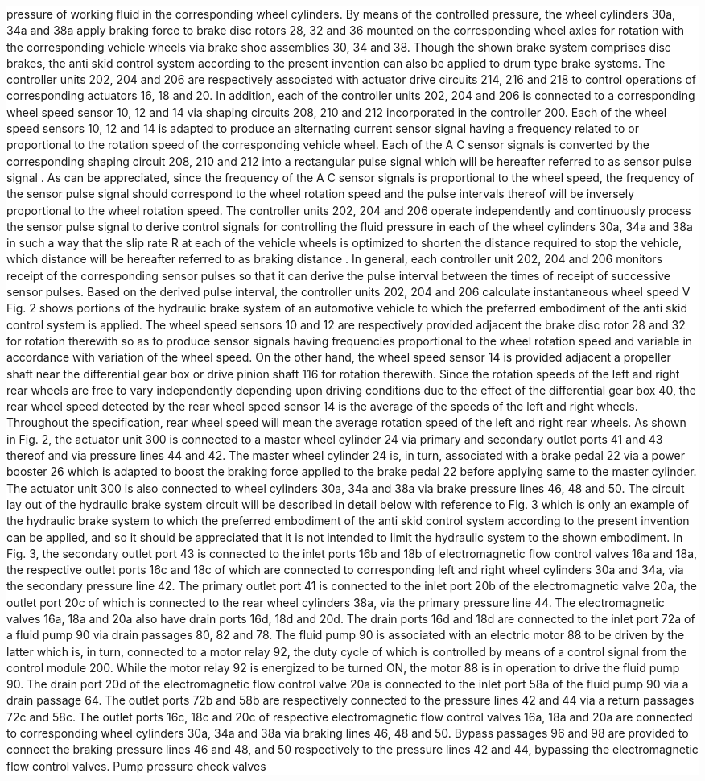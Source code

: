 pressure of working fluid in the corresponding wheel cylinders. By means of the controlled pressure, the wheel cylinders 30a, 34a and 38a apply braking force to brake disc rotors 28, 32 and 36 mounted on the corresponding wheel axles for rotation with the corresponding vehicle wheels via brake shoe assemblies 30, 34 and 38. Though the shown brake system comprises disc brakes, the anti skid control system according to the present invention can also be applied to drum type brake systems. The controller units 202, 204 and 206 are respectively associated with actuator drive circuits 214, 216 and 218 to control operations of corresponding actuators 16, 18 and 20. In addition, each of the controller units 202, 204 and 206 is connected to a corresponding wheel speed sensor 10, 12 and 14 via shaping circuits 208, 210 and 212 incorporated in the controller 200. Each of the wheel speed sensors 10, 12 and 14 is adapted to produce an alternating current sensor signal having a frequency related to or proportional to the rotation speed of the corresponding vehicle wheel. Each of the A C sensor signals is converted by the corresponding shaping circuit 208, 210 and 212 into a rectangular pulse signal which will be hereafter referred to as sensor pulse signal . As can be appreciated, since the frequency of the A C sensor signals is proportional to the wheel speed, the frequency of the sensor pulse signal should correspond to the wheel rotation speed and the pulse intervals thereof will be inversely proportional to the wheel rotation speed. The controller units 202, 204 and 206 operate independently and continuously process the sensor pulse signal to derive control signals for controlling the fluid pressure in each of the wheel cylinders 30a, 34a and 38a in such a way that the slip rate R at each of the vehicle wheels is optimized to shorten the distance required to stop the vehicle, which distance will be hereafter referred to as braking distance . In general, each controller unit 202, 204 and 206 monitors receipt of the corresponding sensor pulses so that it can derive the pulse interval between the times of receipt of successive sensor pulses. Based on the derived pulse interval, the controller units 202, 204 and 206 calculate instantaneous wheel speed V Fig. 2 shows portions of the hydraulic brake system of an automotive vehicle to which the preferred embodiment of the anti skid control system is applied. The wheel speed sensors 10 and 12 are respectively provided adjacent the brake disc rotor 28 and 32 for rotation therewith so as to produce sensor signals having frequencies proportional to the wheel rotation speed and variable in accordance with variation of the wheel speed. On the other hand, the wheel speed sensor 14 is provided adjacent a propeller shaft near the differential gear box or drive pinion shaft 116 for rotation therewith. Since the rotation speeds of the left and right rear wheels are free to vary independently depending upon driving conditions due to the effect of the differential gear box 40, the rear wheel speed detected by the rear wheel speed sensor 14 is the average of the speeds of the left and right wheels. Throughout the specification, rear wheel speed will mean the average rotation speed of the left and right rear wheels. As shown in Fig. 2, the actuator unit 300 is connected to a master wheel cylinder 24 via primary and secondary outlet ports 41 and 43 thereof and via pressure lines 44 and 42. The master wheel cylinder 24 is, in turn, associated with a brake pedal 22 via a power booster 26 which is adapted to boost the braking force applied to the brake pedal 22 before applying same to the master cylinder. The actuator unit 300 is also connected to wheel cylinders 30a, 34a and 38a via brake pressure lines 46, 48 and 50. The circuit lay out of the hydraulic brake system circuit will be described in detail below with reference to Fig. 3 which is only an example of the hydraulic brake system to which the preferred embodiment of the anti skid control system according to the present invention can be applied, and so it should be appreciated that it is not intended to limit the hydraulic system to the shown embodiment. In Fig. 3, the secondary outlet port 43 is connected to the inlet ports 16b and 18b of electromagnetic flow control valves 16a and 18a, the respective outlet ports 16c and 18c of which are connected to corresponding left and right wheel cylinders 30a and 34a, via the secondary pressure line 42. The primary outlet port 41 is connected to the inlet port 20b of the electromagnetic valve 20a, the outlet port 20c of which is connected to the rear wheel cylinders 38a, via the primary pressure line 44. The electromagnetic valves 16a, 18a and 20a also have drain ports 16d, 18d and 20d. The drain ports 16d and 18d are connected to the inlet port 72a of a fluid pump 90 via drain passages 80, 82 and 78. The fluid pump 90 is associated with an electric motor 88 to be driven by the latter which is, in turn, connected to a motor relay 92, the duty cycle of which is controlled by means of a control signal from the control module 200. While the motor relay 92 is energized to be turned ON, the motor 88 is in operation to drive the fluid pump 90. The drain port 20d of the electromagnetic flow control valve 20a is connected to the inlet port 58a of the fluid pump 90 via a drain passage 64. The outlet ports 72b and 58b are respectively connected to the pressure lines 42 and 44 via a return passages 72c and 58c. The outlet ports 16c, 18c and 20c of respective electromagnetic flow control valves 16a, 18a and 20a are connected to corresponding wheel cylinders 30a, 34a and 38a via braking lines 46, 48 and 50. Bypass passages 96 and 98 are provided to connect the braking pressure lines 46 and 48, and 50 respectively to the pressure lines 42 and 44, bypassing the electromagnetic flow control valves. Pump pressure check valves